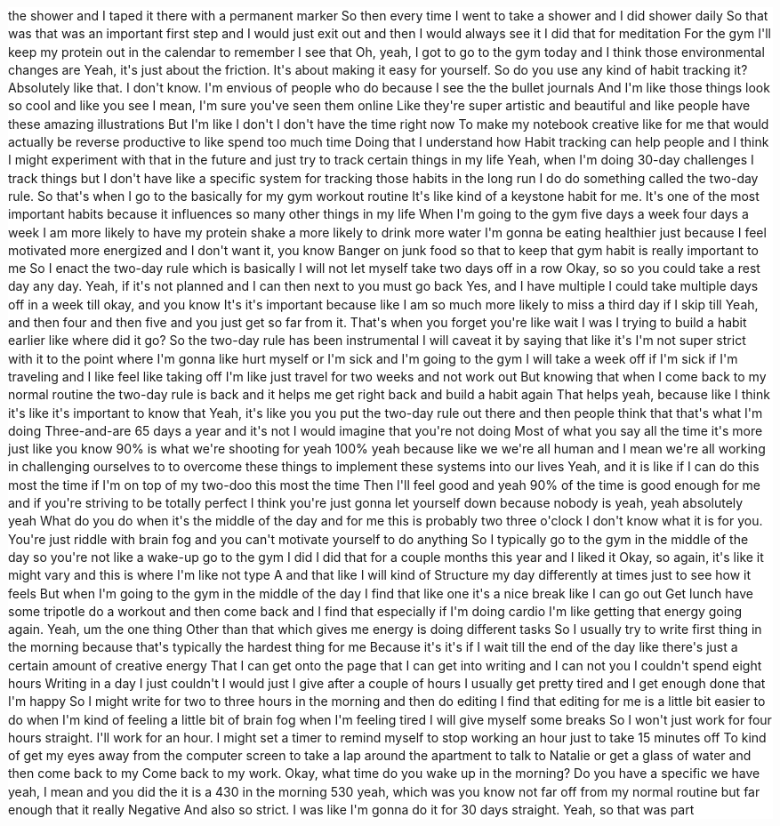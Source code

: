 the shower and I taped it there with a permanent marker So then every time I went to take a shower and I did shower daily So that was that was an important first step and I would just exit out and then I would always see it I did that for meditation For the gym I'll keep my protein out in the calendar to remember I see that Oh, yeah, I got to go to the gym today and I think those environmental changes are Yeah, it's just about the friction. It's about making it easy for yourself. So do you use any kind of habit tracking it? Absolutely like that. I don't know. I'm envious of people who do because I see the the bullet journals And I'm like those things look so cool and like you see I mean, I'm sure you've seen them online Like they're super artistic and beautiful and like people have these amazing illustrations But I'm like I don't I don't have the time right now To make my notebook creative like for me that would actually be reverse productive to like spend too much time Doing that I understand how Habit tracking can help people and I think I might experiment with that in the future and just try to track certain things in my life Yeah, when I'm doing 30-day challenges I track things but I don't have like a specific system for tracking those habits in the long run I do do something called the two-day rule. So that's when I go to the basically for my gym workout routine It's like kind of a keystone habit for me. It's one of the most important habits because it influences so many other things in my life When I'm going to the gym five days a week four days a week I am more likely to have my protein shake a more likely to drink more water I'm gonna be eating healthier just because I feel motivated more energized and I don't want it, you know Banger on junk food so that to keep that gym habit is really important to me So I enact the two-day rule which is basically I will not let myself take two days off in a row Okay, so so you could take a rest day any day. Yeah, if it's not planned and I can then next to you must go back Yes, and I have multiple I could take multiple days off in a week till okay, and you know It's it's important because like I am so much more likely to miss a third day if I skip till Yeah, and then four and then five and you just get so far from it. That's when you forget you're like wait I was I trying to build a habit earlier like where did it go? So the two-day rule has been instrumental I will caveat it by saying that like it's I'm not super strict with it to the point where I'm gonna like hurt myself or I'm sick and I'm going to the gym I will take a week off if I'm sick if I'm traveling and I like feel like taking off I'm like just travel for two weeks and not work out But knowing that when I come back to my normal routine the two-day rule is back and it helps me get right back and build a habit again That helps yeah, because like I think it's like it's important to know that Yeah, it's like you you put the two-day rule out there and then people think that that's what I'm doing Three-and-are 65 days a year and it's not I would imagine that you're not doing Most of what you say all the time it's more just like you know 90% is what we're shooting for yeah 100% yeah because like we we're all human and I mean we're all working in challenging ourselves to to overcome these things to implement these systems into our lives Yeah, and it is like if I can do this most the time if I'm on top of my two-doo this most the time Then I'll feel good and yeah 90% of the time is good enough for me and if you're striving to be totally perfect I think you're just gonna let yourself down because nobody is yeah, yeah absolutely yeah What do you do when it's the middle of the day and for me this is probably two three o'clock I don't know what it is for you. You're just riddle with brain fog and you can't motivate yourself to do anything So I typically go to the gym in the middle of the day so you're not like a wake-up go to the gym I did I did that for a couple months this year and I liked it Okay, so again, it's like it might vary and this is where I'm like not type A and that like I will kind of Structure my day differently at times just to see how it feels But when I'm going to the gym in the middle of the day I find that like one it's a nice break like I can go out Get lunch have some tripotle do a workout and then come back and I find that especially if I'm doing cardio I'm like getting that energy going again. Yeah, um the one thing Other than that which gives me energy is doing different tasks So I usually try to write first thing in the morning because that's typically the hardest thing for me Because it's it's if I wait till the end of the day like there's just a certain amount of creative energy That I can get onto the page that I can get into writing and I can not you I couldn't spend eight hours Writing in a day I just couldn't I would just I give after a couple of hours I usually get pretty tired and I get enough done that I'm happy So I might write for two to three hours in the morning and then do editing I find that editing for me is a little bit easier to do when I'm kind of feeling a little bit of brain fog when I'm feeling tired I will give myself some breaks So I won't just work for four hours straight. I'll work for an hour. I might set a timer to remind myself to stop working an hour just to take 15 minutes off To kind of get my eyes away from the computer screen to take a lap around the apartment to talk to Natalie or get a glass of water and then come back to my Come back to my work. Okay, what time do you wake up in the morning? Do you have a specific we have yeah, I mean and you did the it is a 430 in the morning 530 yeah, which was you know not far off from my normal routine but far enough that it really Negative And also so strict. I was like I'm gonna do it for 30 days straight. Yeah, so that was part